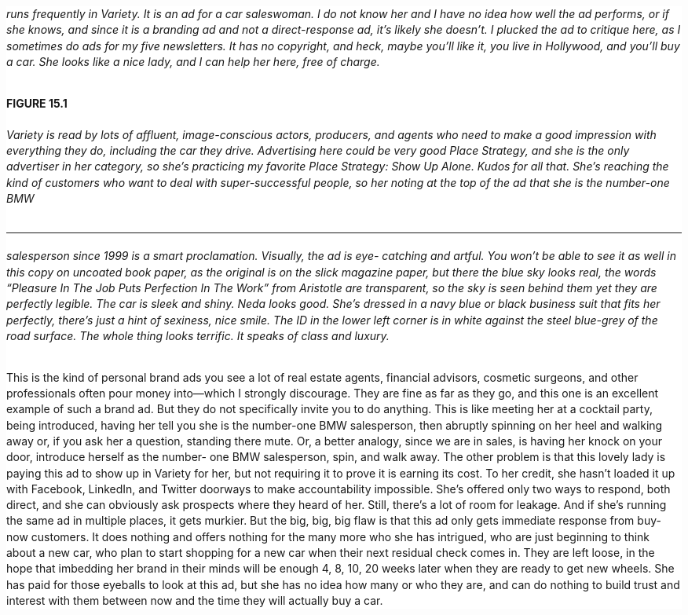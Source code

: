 ###### runs frequently in Variety. It is an ad for a car saleswoman. I do not know her and I have no idea how well the ad performs, or if she knows, and since it is a branding ad and not a direct-response ad, it’s likely she doesn’t. I plucked the ad to critique here, as I sometimes do ads for my five newsletters. It has no copyright, and heck, maybe you’ll like it, you live in Hollywood, and you’ll buy a car. She looks like a nice lady, and I can help her here, free of charge.

**FIGURE 15.1**

###### Variety is read by lots of affluent, image-conscious actors, producers, and agents who need to make a good impression with everything they do, including the car they drive. Advertising here could be very good Place Strategy, and she is the only advertiser in her category, so she’s practicing my favorite Place Strategy: Show Up Alone. Kudos for all that. She’s reaching the kind of customers who want to deal with super-successful people, so her noting at the top of the ad that she is the number-one BMW


-----

###### salesperson since 1999 is a smart proclamation. Visually, the ad is eye- catching and artful. You won’t be able to see it as well in this copy on uncoated book paper, as the original is on the slick magazine paper, but there the blue sky looks real, the words “Pleasure In The Job Puts Perfection In The Work” from Aristotle are transparent, so the sky is seen behind them yet they are perfectly legible. The car is sleek and shiny. Neda looks good. She’s dressed in a navy blue or black business suit that fits her perfectly, there’s just a hint of sexiness, nice smile. The ID in the lower left corner is in white against the steel blue-grey of the road surface. The whole thing looks terrific. It speaks of class and luxury.
 This is the kind of personal brand ads you see a lot of real estate agents, financial advisors, cosmetic surgeons, and other professionals often pour money into—which I strongly discourage. They are fine as far as they go, and this one is an excellent example of such a brand ad. But they do not specifically invite you to do anything. This is like meeting her at a cocktail party, being introduced, having her tell you she is the number-one BMW salesperson, then abruptly spinning on her heel and walking away or, if you ask her a question, standing there mute. Or, a better analogy, since we are in sales, is having her knock on your door, introduce herself as the number- one BMW salesperson, spin, and walk away.
 The other problem is that this lovely lady is paying this ad to show up in Variety for her, but not requiring it to prove it is earning its cost. To her credit, she hasn’t loaded it up with Facebook, LinkedIn, and Twitter doorways to make accountability impossible. She’s offered only two ways to respond, both direct, and she can obviously ask prospects where they heard of her. Still, there’s a lot of room for leakage. And if she’s running the same ad in multiple places, it gets murkier.
 But the big, big, big flaw is that this ad only gets immediate response from buy-now customers. It does nothing and offers nothing for the many more who she has intrigued, who are just beginning to think about a new car, who plan to start shopping for a new car when their next residual check comes in. They are left loose, in the hope that imbedding her brand in their minds will be enough 4, 8, 10, 20 weeks later when they are ready to get new wheels. She has paid for those eyeballs to look at this ad, but she has no idea how many or who they are, and can do nothing to build trust and interest with them between now and the time they will actually buy a car.
